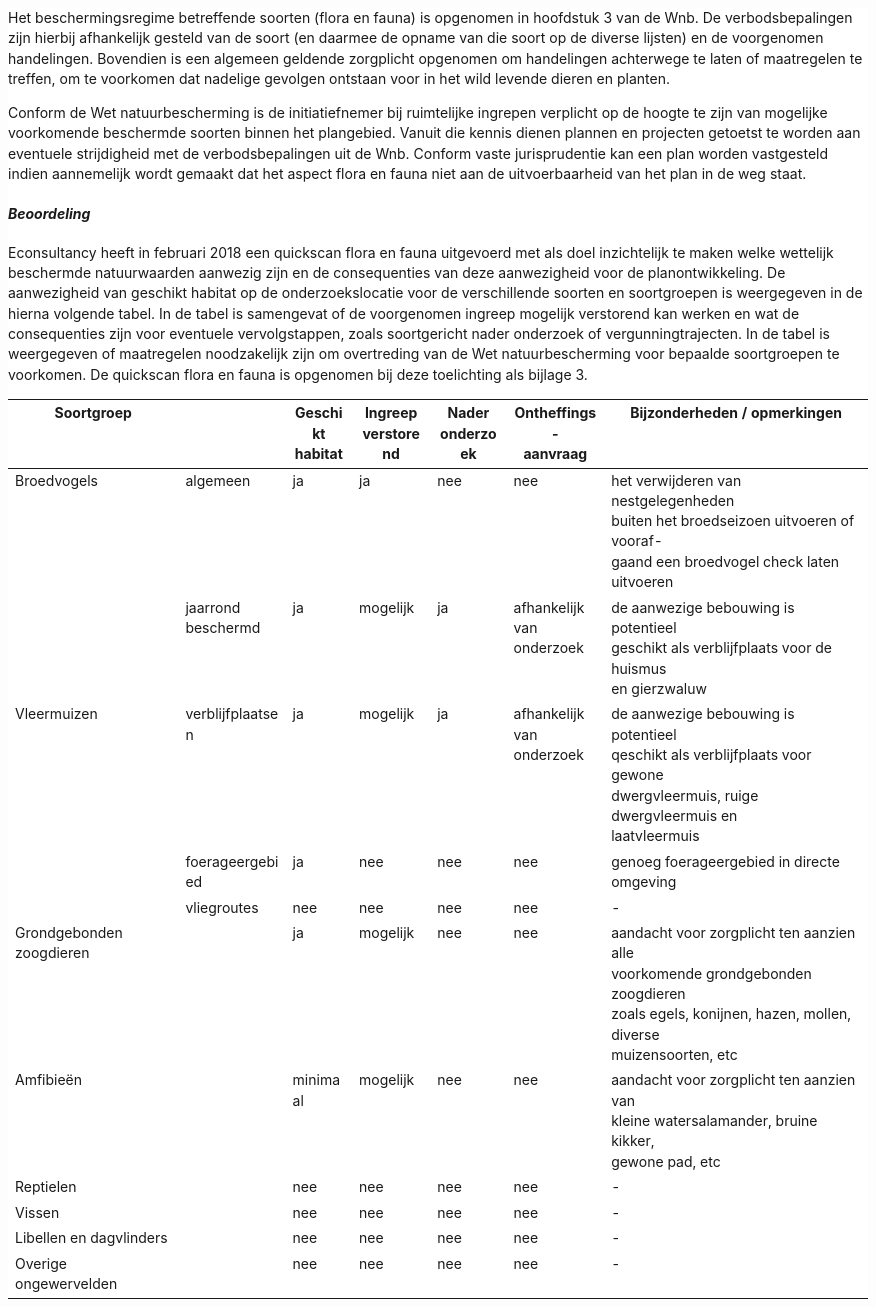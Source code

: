 Het beschermingsregime betreffende soorten (flora en fauna) is opgenomen in hoofdstuk 3 van de Wnb. De verbodsbepalingen zijn hierbij afhankelijk gesteld van de soort (en daarmee de opname van die soort op de diverse lijsten) en de voorgenomen handelingen. Bovendien is een algemeen geldende zorgplicht opgenomen om handelingen achterwege te laten of maatregelen te treffen, om te voorkomen dat nadelige gevolgen ontstaan voor in het wild levende dieren en planten.

Conform de Wet natuurbescherming is de initiatiefnemer bij ruimtelijke ingrepen verplicht op de hoogte te zijn van mogelijke voorkomende beschermde soorten binnen het plangebied. Vanuit die kennis dienen plannen en projecten getoetst te worden aan eventuele strijdigheid met de verbodsbepalingen uit de Wnb. Conform vaste jurisprudentie kan een plan worden vastgesteld indien aannemelijk wordt gemaakt dat het aspect flora en fauna niet aan de uitvoerbaarheid van het plan in de weg staat.

#### *Beoordeling*

Econsultancy heeft in februari 2018 een quickscan flora en fauna uitgevoerd met als doel inzichtelijk te maken welke wettelijk beschermde natuurwaarden aanwezig zijn en de consequenties van deze aanwezigheid voor de planontwikkeling. De aanwezigheid van geschikt habitat op de onderzoekslocatie voor de verschillende soorten en soortgroepen is weergegeven in de hierna volgende tabel. In de tabel is samengevat of de voorgenomen ingreep mogelijk verstorend kan werken en wat de consequenties zijn voor eventuele vervolgstappen, zoals soortgericht nader onderzoek of vergunningtrajecten. In de tabel is weergegeven of maatregelen noodzakelijk zijn om overtreding van de Wet natuurbescherming voor bepaalde soortgroepen te voorkomen. De quickscan flora en fauna is opgenomen bij deze toelichting als bijlage 3.

| Soortgroep               |                       | Geschikt<br>habitat | Ingreep<br>verstorend | Nader<br>onderzoek | Ontheffings-<br>aanvraag     | Bijzonderheden / opmerkingen                                                                                                                             |
|--------------------------|-----------------------|---------------------|-----------------------|--------------------|------------------------------|----------------------------------------------------------------------------------------------------------------------------------------------------------|
| Broedvogels              | algemeen              | ja                  | ja                    | nee                | nee                          | het verwijderen van nestgelegenheden<br>buiten het broedseizoen uitvoeren of vooraf-<br>gaand een broedvogel check laten uitvoeren                       |
|                          | jaarrond<br>beschermd | ja                  | mogelijk              | ja                 | afhankelijk van<br>onderzoek | de aanwezige bebouwing is potentieel<br>geschikt als verblijfplaats voor de huismus<br>en gierzwaluw                                                     |
| Vleermuizen              | verblijfplaatsen      | ja                  | mogelijk              | ja                 | afhankelijk van<br>onderzoek | de aanwezige bebouwing is potentieel<br>qeschikt als verblijfplaats voor gewone<br>dwergvleermuis, ruige dwergvleermuis en<br>laatvleermuis              |
|                          | foerageergebied       | ja                  | nee                   | nee                | nee                          | genoeg foerageergebied in directe omgeving                                                                                                               |
|                          | vliegroutes           | nee                 | nee                   | nee                | nee                          | -                                                                                                                                                        |
| Grondgebonden zoogdieren |                       | ja                  | mogelijk              | nee                | nee                          | aandacht voor zorgplicht ten aanzien alle<br>voorkomende grondgebonden zoogdieren<br>zoals egels, konijnen, hazen, mollen, diverse<br>muizensoorten, etc |
| Amfibieën                |                       | minimaal            | mogelijk              | nee                | nee                          | aandacht voor zorgplicht ten aanzien van<br>kleine watersalamander, bruine kikker,<br>gewone pad, etc                                                    |
| Reptielen                |                       | nee                 | nee                   | nee                | nee                          | -                                                                                                                                                        |
| Vissen                   |                       | nee                 | nee                   | nee                | nee                          | -                                                                                                                                                        |
| Libellen en dagvlinders  |                       | nee                 | nee                   | nee                | nee                          | -                                                                                                                                                        |
| Overige ongewervelden    |                       | nee                 | nee                   | nee                | nee                          | -                                                                                                                                                        |